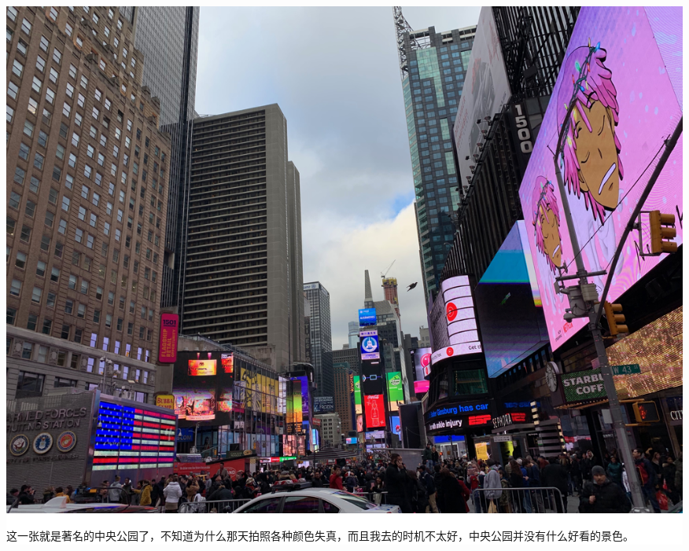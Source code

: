 ![ny-square](/img/in-post/cmutravel/new_york/IMG_0618.jpg)

这一张就是著名的中央公园了，不知道为什么那天拍照各种颜色失真，而且我去的时机不太好，中央公园并没有什么好看的景色。
